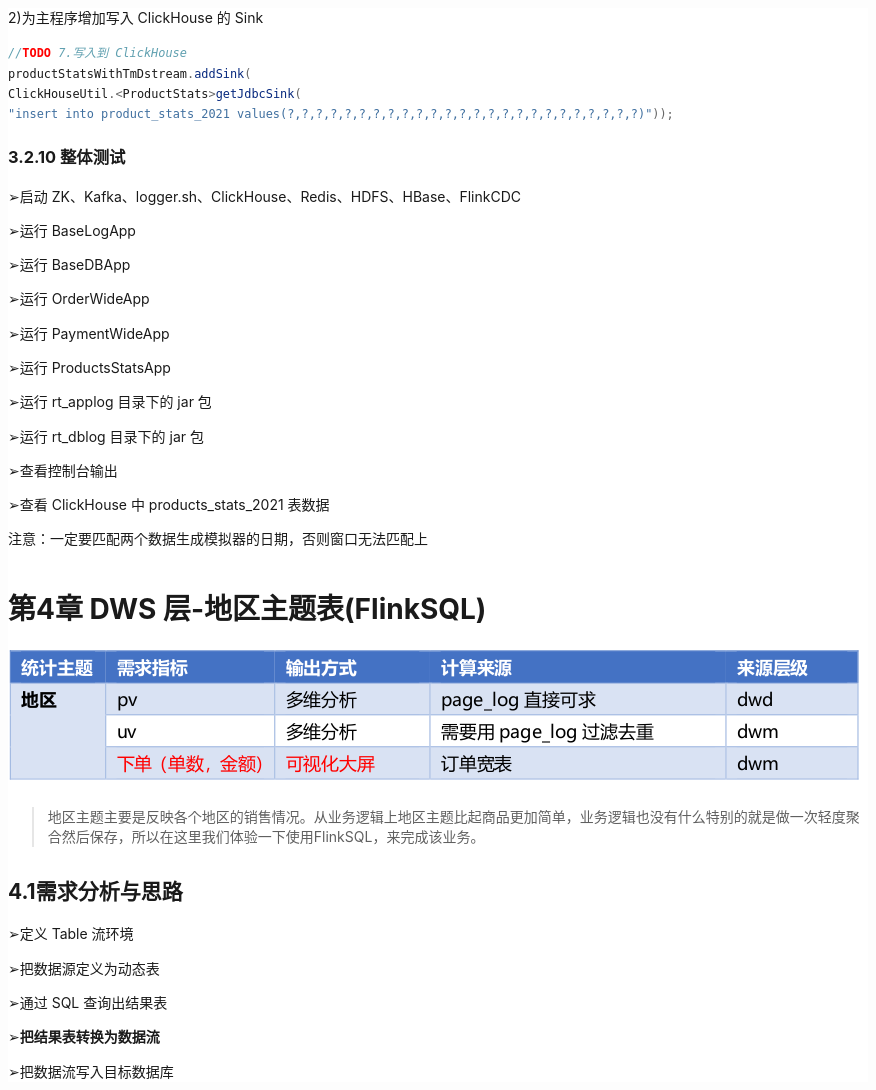 2)为主程序增加写入 ClickHouse 的 Sink

```java
//TODO 7.写入到 ClickHouse
productStatsWithTmDstream.addSink(
ClickHouseUtil.<ProductStats>getJdbcSink(
"insert into product_stats_2021 values(?,?,?,?,?,?,?,?,?,?,?,?,?,?,?,?,?,?,?,?,?,?,?,?,?)"));
```

### 3.2.10 整体测试

➢启动 ZK、Kafka、logger.sh、ClickHouse、Redis、HDFS、HBase、FlinkCDC

➢运行 BaseLogApp

➢运行 BaseDBApp

➢运行 OrderWideApp

➢运行 PaymentWideApp

➢运行 ProductsStatsApp

➢运行 rt_applog 目录下的 jar 包

➢运行 rt_dblog 目录下的 jar 包

➢查看控制台输出

➢查看 ClickHouse 中 products_stats_2021 表数据

注意：一定要匹配两个数据生成模拟器的日期，否则窗口无法匹配上

# 第4章 DWS 层-地区主题表(FlinkSQL)

![image-20220301141658138](4.DWS层业务实现.assets/image-20220301141658138.png)

> 地区主题主要是反映各个地区的销售情况。从业务逻辑上地区主题比起商品更加简单，业务逻辑也没有什么特别的就是做一次轻度聚合然后保存，所以在这里我们体验一下使用FlinkSQL，来完成该业务。

## 4.1需求分析与思路

➢定义 Table 流环境

➢把数据源定义为动态表

➢通过 SQL 查询出结果表

➢**把结果表转换为数据流**

➢把数据流写入目标数据库
